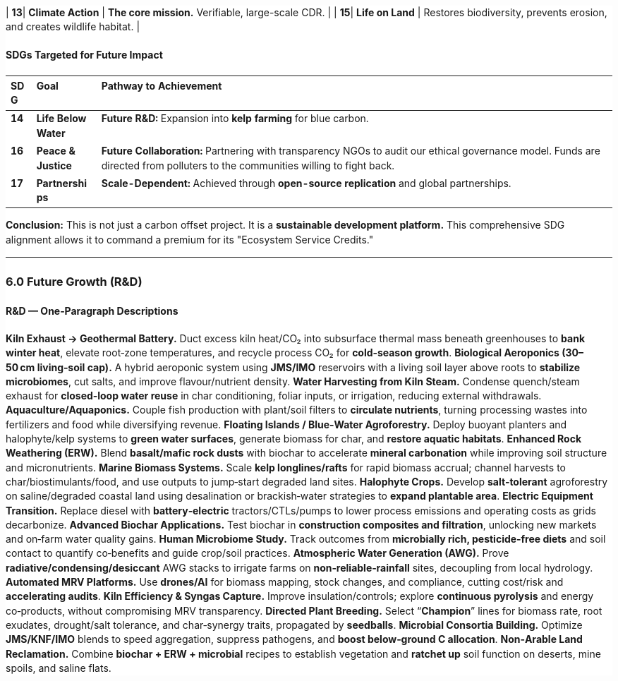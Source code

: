 | **13**| **Climate Action** | **The core mission.** Verifiable, large-scale CDR. |
| **15**| **Life on Land** | Restores biodiversity, prevents erosion, and creates wildlife habitat. |

#### **SDGs Targeted for Future Impact**
| SDG | Goal | Pathway to Achievement |
| :--- | :--- | :--- |
| **14** | **Life Below Water** | **Future R&D:** Expansion into **kelp farming** for blue carbon. |
| **16** | **Peace & Justice** | **Future Collaboration:** Partnering with transparency NGOs to audit our ethical governance model. Funds are directed from polluters to the communities willing to fight back. |
| **17** | **Partnerships** | **Scale-Dependent:** Achieved through **open-source replication** and global partnerships. |

**Conclusion:** This is not just a carbon offset project. It is a **sustainable development platform.** This comprehensive SDG alignment allows it to command a premium for its "Ecosystem Service Credits."

---

### **6.0 Future Growth (R&D)**

#### **R&D — One‑Paragraph Descriptions**
**Kiln Exhaust → Geothermal Battery.** Duct excess kiln heat/CO₂ into subsurface thermal mass beneath greenhouses to **bank winter heat**, elevate root‑zone temperatures, and recycle process CO₂ for **cold‑season growth**.
**Biological Aeroponics (30–50 cm living‑soil cap).** A hybrid aeroponic system using **JMS/IMO** reservoirs with a living soil layer above roots to **stabilize microbiomes**, cut salts, and improve flavour/nutrient density.
**Water Harvesting from Kiln Steam.** Condense quench/steam exhaust for **closed‑loop water reuse** in char conditioning, foliar inputs, or irrigation, reducing external withdrawals.
**Aquaculture/Aquaponics.** Couple fish production with plant/soil filters to **circulate nutrients**, turning processing wastes into fertilizers and food while diversifying revenue.
**Floating Islands / Blue‑Water Agroforestry.** Deploy buoyant planters and halophyte/kelp systems to **green water surfaces**, generate biomass for char, and **restore aquatic habitats**.
**Enhanced Rock Weathering (ERW).** Blend **basalt/mafic rock dusts** with biochar to accelerate **mineral carbonation** while improving soil structure and micronutrients.
**Marine Biomass Systems.** Scale **kelp longlines/rafts** for rapid biomass accrual; channel harvests to char/biostimulants/food, and use outputs to jump‑start degraded land sites.
**Halophyte Crops.** Develop **salt‑tolerant** agroforestry on saline/degraded coastal land using desalination or brackish‑water strategies to **expand plantable area**.
**Electric Equipment Transition.** Replace diesel with **battery‑electric** tractors/CTLs/pumps to lower process emissions and operating costs as grids decarbonize.
**Advanced Biochar Applications.** Test biochar in **construction composites and filtration**, unlocking new markets and on‑farm water quality gains.
**Human Microbiome Study.** Track outcomes from **microbially rich, pesticide‑free diets** and soil contact to quantify co‑benefits and guide crop/soil practices.
**Atmospheric Water Generation (AWG).** Prove **radiative/condensing/desiccant** AWG stacks to irrigate farms on **non‑reliable‑rainfall** sites, decoupling from local hydrology.
**Automated MRV Platforms.** Use **drones/AI** for biomass mapping, stock changes, and compliance, cutting cost/risk and **accelerating audits**.
**Kiln Efficiency & Syngas Capture.** Improve insulation/controls; explore **continuous pyrolysis** and energy co‑products, without compromising MRV transparency.
**Directed Plant Breeding.** Select “**Champion**” lines for biomass rate, root exudates, drought/salt tolerance, and char‑synergy traits, propagated by **seedballs**.
**Microbial Consortia Building.** Optimize **JMS/KNF/IMO** blends to speed aggregation, suppress pathogens, and **boost below‑ground C allocation**.
**Non‑Arable Land Reclamation.** Combine **biochar + ERW + microbial** recipes to establish vegetation and **ratchet up** soil function on deserts, mine spoils, and saline flats.
